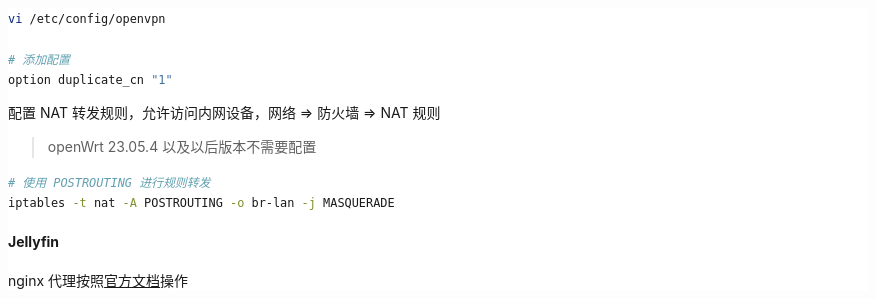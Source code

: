 ```bash
vi /etc/config/openvpn

# 添加配置
option duplicate_cn "1"
```

配置 NAT 转发规则，允许访问内网设备，网络 => 防火墙 => NAT 规则

> openWrt 23.05.4 以及以后版本不需要配置

```bash
# 使用 POSTROUTING 进行规则转发
iptables -t nat -A POSTROUTING -o br-lan -j MASQUERADE
```

#### Jellyfin

nginx 代理按照[官方文档](https://jellyfin.org/docs/general/networking/nginx/)操作
